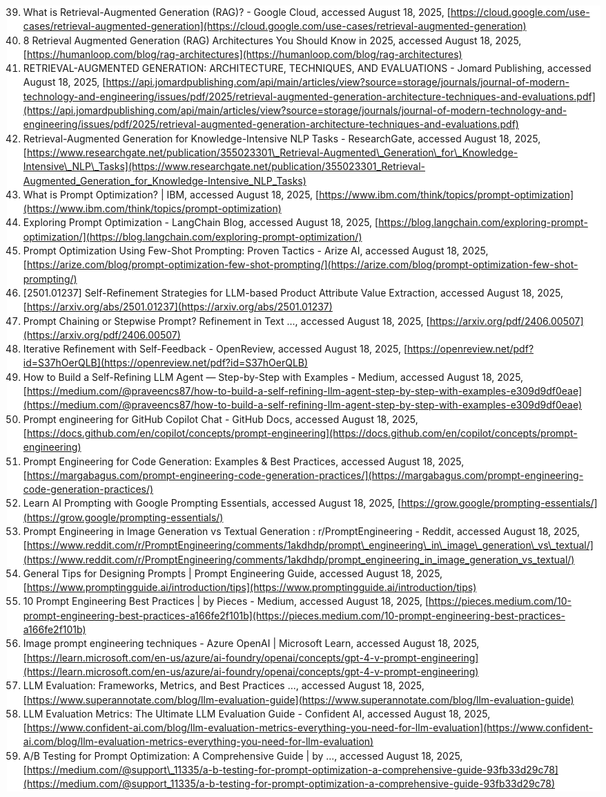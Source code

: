 39. What is Retrieval-Augmented Generation (RAG)? \- Google Cloud, accessed August 18, 2025, [https://cloud.google.com/use-cases/retrieval-augmented-generation](https://cloud.google.com/use-cases/retrieval-augmented-generation)  
40. 8 Retrieval Augmented Generation (RAG) Architectures You Should Know in 2025, accessed August 18, 2025, [https://humanloop.com/blog/rag-architectures](https://humanloop.com/blog/rag-architectures)  
41. RETRIEVAL-AUGMENTED GENERATION: ARCHITECTURE, TECHNIQUES, AND EVALUATIONS \- Jomard Publishing, accessed August 18, 2025, [https://api.jomardpublishing.com/api/main/articles/view?source=storage/journals/journal-of-modern-technology-and-engineering/issues/pdf/2025/retrieval-augmented-generation-architecture-techniques-and-evaluations.pdf](https://api.jomardpublishing.com/api/main/articles/view?source=storage/journals/journal-of-modern-technology-and-engineering/issues/pdf/2025/retrieval-augmented-generation-architecture-techniques-and-evaluations.pdf)  
42. Retrieval-Augmented Generation for Knowledge-Intensive NLP Tasks \- ResearchGate, accessed August 18, 2025, [https://www.researchgate.net/publication/355023301\_Retrieval-Augmented\_Generation\_for\_Knowledge-Intensive\_NLP\_Tasks](https://www.researchgate.net/publication/355023301_Retrieval-Augmented_Generation_for_Knowledge-Intensive_NLP_Tasks)  
43. What is Prompt Optimization? | IBM, accessed August 18, 2025, [https://www.ibm.com/think/topics/prompt-optimization](https://www.ibm.com/think/topics/prompt-optimization)  
44. Exploring Prompt Optimization \- LangChain Blog, accessed August 18, 2025, [https://blog.langchain.com/exploring-prompt-optimization/](https://blog.langchain.com/exploring-prompt-optimization/)  
45. Prompt Optimization Using Few-Shot Prompting: Proven Tactics \- Arize AI, accessed August 18, 2025, [https://arize.com/blog/prompt-optimization-few-shot-prompting/](https://arize.com/blog/prompt-optimization-few-shot-prompting/)  
46. \[2501.01237\] Self-Refinement Strategies for LLM-based Product Attribute Value Extraction, accessed August 18, 2025, [https://arxiv.org/abs/2501.01237](https://arxiv.org/abs/2501.01237)  
47. Prompt Chaining or Stepwise Prompt? Refinement in Text ..., accessed August 18, 2025, [https://arxiv.org/pdf/2406.00507](https://arxiv.org/pdf/2406.00507)  
48. Iterative Refinement with Self-Feedback \- OpenReview, accessed August 18, 2025, [https://openreview.net/pdf?id=S37hOerQLB](https://openreview.net/pdf?id=S37hOerQLB)  
49. How to Build a Self-Refining LLM Agent — Step-by-Step with Examples \- Medium, accessed August 18, 2025, [https://medium.com/@praveencs87/how-to-build-a-self-refining-llm-agent-step-by-step-with-examples-e309d9df0eae](https://medium.com/@praveencs87/how-to-build-a-self-refining-llm-agent-step-by-step-with-examples-e309d9df0eae)  
50. Prompt engineering for GitHub Copilot Chat \- GitHub Docs, accessed August 18, 2025, [https://docs.github.com/en/copilot/concepts/prompt-engineering](https://docs.github.com/en/copilot/concepts/prompt-engineering)  
51. Prompt Engineering for Code Generation: Examples & Best Practices, accessed August 18, 2025, [https://margabagus.com/prompt-engineering-code-generation-practices/](https://margabagus.com/prompt-engineering-code-generation-practices/)  
52. Learn AI Prompting with Google Prompting Essentials, accessed August 18, 2025, [https://grow.google/prompting-essentials/](https://grow.google/prompting-essentials/)  
53. Prompt Engineering in Image Generation vs Textual Generation : r/PromptEngineering \- Reddit, accessed August 18, 2025, [https://www.reddit.com/r/PromptEngineering/comments/1akdhdp/prompt\_engineering\_in\_image\_generation\_vs\_textual/](https://www.reddit.com/r/PromptEngineering/comments/1akdhdp/prompt_engineering_in_image_generation_vs_textual/)  
54. General Tips for Designing Prompts | Prompt Engineering Guide, accessed August 18, 2025, [https://www.promptingguide.ai/introduction/tips](https://www.promptingguide.ai/introduction/tips)  
55. 10 Prompt Engineering Best Practices | by Pieces \- Medium, accessed August 18, 2025, [https://pieces.medium.com/10-prompt-engineering-best-practices-a166fe2f101b](https://pieces.medium.com/10-prompt-engineering-best-practices-a166fe2f101b)  
56. Image prompt engineering techniques \- Azure OpenAI | Microsoft Learn, accessed August 18, 2025, [https://learn.microsoft.com/en-us/azure/ai-foundry/openai/concepts/gpt-4-v-prompt-engineering](https://learn.microsoft.com/en-us/azure/ai-foundry/openai/concepts/gpt-4-v-prompt-engineering)  
57. LLM Evaluation: Frameworks, Metrics, and Best Practices ..., accessed August 18, 2025, [https://www.superannotate.com/blog/llm-evaluation-guide](https://www.superannotate.com/blog/llm-evaluation-guide)  
58. LLM Evaluation Metrics: The Ultimate LLM Evaluation Guide \- Confident AI, accessed August 18, 2025, [https://www.confident-ai.com/blog/llm-evaluation-metrics-everything-you-need-for-llm-evaluation](https://www.confident-ai.com/blog/llm-evaluation-metrics-everything-you-need-for-llm-evaluation)  
59. A/B Testing for Prompt Optimization: A Comprehensive Guide | by ..., accessed August 18, 2025, [https://medium.com/@support\_11335/a-b-testing-for-prompt-optimization-a-comprehensive-guide-93fb33d29c78](https://medium.com/@support_11335/a-b-testing-for-prompt-optimization-a-comprehensive-guide-93fb33d29c78)  